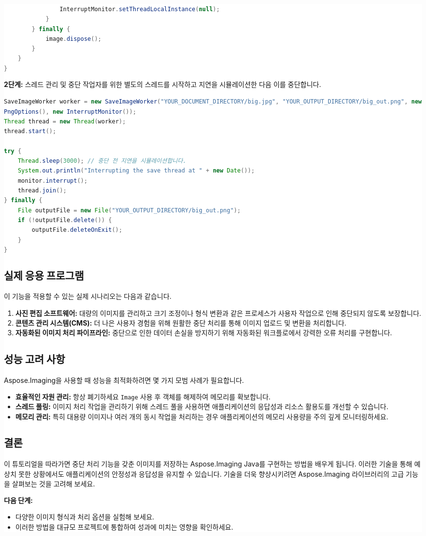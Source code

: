 ```java
                InterruptMonitor.setThreadLocalInstance(null);
            }
        } finally {
            image.dispose();
        }
    }
}
```

**2단계:** 스레드 관리 및 중단
작업자를 위한 별도의 스레드를 시작하고 지연을 시뮬레이션한 다음 이를 중단합니다.

```java
SaveImageWorker worker = new SaveImageWorker("YOUR_DOCUMENT_DIRECTORY/big.jpg", "YOUR_OUTPUT_DIRECTORY/big_out.png", new PngOptions(), new InterruptMonitor());
Thread thread = new Thread(worker);
thread.start();

try {
    Thread.sleep(3000); // 중단 전 지연을 시뮬레이션합니다.
    System.out.println("Interrupting the save thread at " + new Date());
    monitor.interrupt();
    thread.join();
} finally {
    File outputFile = new File("YOUR_OUTPUT_DIRECTORY/big_out.png");
    if (!outputFile.delete()) {
        outputFile.deleteOnExit();
    }
}
```

## 실제 응용 프로그램

이 기능을 적용할 수 있는 실제 시나리오는 다음과 같습니다.

1. **사진 편집 소프트웨어:** 대량의 이미지를 관리하고 크기 조정이나 형식 변환과 같은 프로세스가 사용자 작업으로 인해 중단되지 않도록 보장합니다.
2. **콘텐츠 관리 시스템(CMS):** 더 나은 사용자 경험을 위해 원활한 중단 처리를 통해 이미지 업로드 및 변환을 처리합니다.
3. **자동화된 이미지 처리 파이프라인:** 중단으로 인한 데이터 손실을 방지하기 위해 자동화된 워크플로에서 강력한 오류 처리를 구현합니다.

## 성능 고려 사항

Aspose.Imaging을 사용할 때 성능을 최적화하려면 몇 가지 모범 사례가 필요합니다.

- **효율적인 자원 관리:** 항상 폐기하세요 `Image` 사용 후 객체를 해제하여 메모리를 확보합니다.
- **스레드 풀링:** 이미지 처리 작업을 관리하기 위해 스레드 풀을 사용하면 애플리케이션의 응답성과 리소스 활용도를 개선할 수 있습니다.
- **메모리 관리:** 특히 대용량 이미지나 여러 개의 동시 작업을 처리하는 경우 애플리케이션의 메모리 사용량을 주의 깊게 모니터링하세요.

## 결론

이 튜토리얼을 따라가면 중단 처리 기능을 갖춘 이미지를 저장하는 Aspose.Imaging Java를 구현하는 방법을 배우게 됩니다. 이러한 기술을 통해 예상치 못한 상황에서도 애플리케이션의 안정성과 응답성을 유지할 수 있습니다. 기술을 더욱 향상시키려면 Aspose.Imaging 라이브러리의 고급 기능을 살펴보는 것을 고려해 보세요.

**다음 단계:**
- 다양한 이미지 형식과 처리 옵션을 실험해 보세요.
- 이러한 방법을 대규모 프로젝트에 통합하여 성과에 미치는 영향을 확인하세요.
